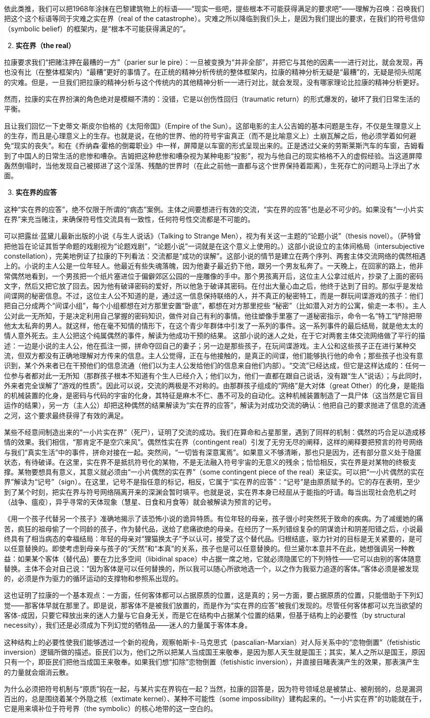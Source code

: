   依此类推，我们可以把1968年涂抹在巴黎建筑物上的标语——“现实一些吧，提些根本不可能获得满足的要求吧”——理解为召唤：召唤我们把这个这个标语等同于灾难之实在界（real of the catastrophe）。灾难之所以降临到我们头上，是因为我们提出的要求，在我们的符号信仰（symbolic belief）的框架内，是“根本不可能获得满足的”。

2. **实在界（the real）**

  拉康要求我们“把赌注押在最糟的一方”（parier sur le pire）：一旦被变换为“并非全部”，并把它与其他的因素一一进行对比，就会发现，再也没有比（在整体框架内）“最糟”更好的事情了。在正统的精神分析传统的整体框架内，拉康的精神分析无疑是“最糟”的，无疑是彻头彻尾的灾难。但是，一旦我们把拉康的精神分析与这个传统内的其他精神分析一一进行对比，就会发现，没有哪家理论比拉康的精神分析更好。

  然而，拉康的实在界扮演的角色绝对是模糊不清的：没错，它是以创伤性回归（traumatic return）的形式爆发的，破坏了我们日常生活的平衡。

  且让我们回忆一下史蒂文·斯皮尔伯格的《太阳帝国》（Empire of the Sun）。这部电影的主人公吉姆的基本问题是生存，不仅是生理意义上的生存，而且是心理意义上的生存。也就是说，在他的世界、他的符号宇宙真正（而不是比喻意义上）土崩瓦解之后，他必须学着如何避免“现实的丧失”。和在《乔纳森·霍格的倒霉职业》中一样，屏障是以车窗的形式呈现出来的。正是透过父亲的劳斯莱斯汽车的车窗，吉姆看到了中国人的日常生活的悲惨和嘈杂。吉姆把这种悲惨和嘈杂视为某种电影“投影”，视为与他自己的现实格格不入的虚假经验。当这道屏障轰然倒塌时，当他发现自己被掷进了这个淫荡、残酷的世界时（在此之前他一直都与这个世界保持着距离），生死存亡的问题马上浮出了水面。


3. **实在界的应答**

  这种“实在界的应答”，绝不仅限于所谓的“病态”案例。主体之间要想进行有效的交流，“实在界的应答”也是必不可少的。如果没有“一小片实在界”来充当赌注，来确保符号性交流具有一致性，任何符号性交流都是不可能的。

  可以把露丝·蓝黛儿最新出版的小说《与生人说话》（Talking to Strange Men），视为有关这一主题的“论题小说”（thesis novel）。（萨特曾把他旨在论证其哲学命题的戏剧视为“论题戏剧”，“论题小说”一词就是在这个意义上使用的。）这部小说设立的主体间格局（intersubjective constellation），完美地例证了拉康的下列看法：交流都是“成功的误解”。这部小说的情节是建立在两个序列、两套主体交流网络的偶然相遇上的。小说的主人公是一位年轻人。他最近有些失魂落魄，因为他妻子最近扔下他，跟另一个男友私奔了。一天晚上，在回家的路上，他非常偶然地看到，一个男孩把一个纸片塞进位于偏僻郊区公园的一座雕像的手中。那个男孩离开后，这位主人公拿过纸片，抄录了上面的密码文字，然后又把它放了回去。因为他有破译密码的爱好，所以他急于破译其密码。在付出大量心血之后，他终于达到了目的。那似乎是发给间谍网的秘密信息。不过，这位主人公不知道的是，通过这一信息保持联络的人，并不真正的秘密特工，而是一群玩间谍游戏的孩子：他们把自己分成两个“间谍小组”，每个小组都想在对方那里安置“卧底”，都想在对方那里挖些 “秘密”（比如潜入对方的公寓，偷走一本书）。主人公对此一无所知，于是决定利用自己掌握的密码知识，做件对自己有利的事情。他往塑像手里塞了一道秘密指示，命令一名“特工”铲除把带他太太私奔的男人。就这样，他在毫不知情的情形下，在这个青少年群体中引发了一系列的事件。这一系列事件的最后结局，就是他太太的情人意外死去。主人公把这个纯属偶然的事件，解读为他成功干预的结果。 这部小说的迷人之处，在于它对两套主体交流网络做了平行的描述：一边是小说的主人公，他在孤注一掷，拼命夺回自己的妻子；另一边是那些孩子，在玩间谍游戏。主人公和这些孩子正在进行某种交流，但双方都没有正确地理解对方传来的信息。主人公觉得，正在与他接触的，是真正的间谍，他们能够执行他的命令；那些孩子也没有意识到，某个外来者已在干预他们的信息流通（他们以为主人公发给他们的信息来自他们内部）。“交流”已经达成，但它是这样达成的：任何一位参与者都对此一无所知（那群孩子根本不知道有个生人已经介入；他们以为，他们一直都在跟自己说话，没有跟“生人”说话）；与此同时，外来者完全误解了“游戏的性质”。因此可以说，交流的两极是不对称的。由那群孩子组成的“网络”是大对体（great Other）的化身，是能指的机械装置的化身，是密码与代码的宇宙的化身，其特征是麻木不仁、愚不可及的自动化。这种机械装置制造了一具尸体（这当然是它盲目运作的结果），另一方（主人公）却把这种偶然的结果解读为“实在界的应答”，解读为对成功交流的确认：他把自己的要求抛进了信息的流通之河，这个要求最终获得了有效的满足。

  某些不经意间制造出来的“一小片实在界”（死尸），证明了交流的成功。我们在算命和占星那里，遇到了同样的机制：偶然的巧合足以造成移情的效果。我们相信，“那肯定不是空穴来风”。偶然性实在界（contingent real）引发了无穷无尽的阐释，这样的阐释要把预言的符号网络与我们“真实生活”中的事件，拼命对接在一起。突然间，“一切皆有深意寓焉”。如果意义不够清晰，那也只是因为，还有部分意义处于隐匿状态，有待破译。在这里，实在界不是抵抗符号化的某物，不是无法融入符号宇宙的无意义的残余；恰恰相反，实在界是对某物的终极支撑。某物要想具有意义，其意义就必须由“一小片偶然的实在界”（some contingent piece of the real）来证实。可以把“一小片偶然的实在界”解读为“记号”（sign）。在这里，记号不是指任意的标记，相反，它属于“实在界的应答”：“记号”是由原质赋予的。它的存在表明，至少到了某个时刻，把实在界与符号网络隔离开来的深渊会暂时填平。也就是说，实在界本身已经屈从于能指的吁请。每当出现社会危机之时（战争、瘟疫），异乎寻常的天体现象（慧星、日食和月食等）就会被解读为预言的记号。

  《用一个孩子代替另一个孩子》准确地揭示了该恐怖小说的诡异特质。有位年轻的母亲，孩子很小时突然死于致命的疾病。为了减缓她的痛苦，疯狂的祖母偷了一个同龄的孩子，作为替代品，送给了悲痛欲绝的母亲。在经历了一系列错综复杂的阴谋诡计和阴差阳错之后，小说最终具有了相当病态的幸福结局：年轻的母亲对“狸猫换太子”予以认可，接受了这个替代品。归根结底，驱力针对的目标是无关紧要的，是可以任意替换的。即使考虑到母亲与孩子的“天然”和“本真”的关系，孩子也是可以任意替换的。但兰黛尔本意并不在此，她想强调另一种教益：如果某个客体（替代品）要在力比多空间（libidinal space）中占据一席之地，它就必须隐匿它的下列特性——它可以由别的客体随意替换。主体不会对自己说：“因为客体是可以任何替换的，所以我可以随心所欲地选一个，以之作为我驱力追逐的客体。”客体必须是被发现的，必须是作为驱力的循环运动的支撑物和参照系出现的。

  这也证明了拉康的一个基本观点：一方面，任何客体都可以占据原质的位置，这是真的；另一方面，要占据原质的位置，只能借助于下列幻觉——那客体早就在那里了。即是说，那客体不是被我们放置的，而是作为“实在界的应答”被我们发现的。尽管任何客体都可以充当欲望的客体-成因，只要它释放出来的迷人力量与它自身无关，而是它在结构中占据某个位置的结果，但基于结构上的必要性（by structural necessity），我们还是必须成为下列幻觉的牺牲品——迷人的力量属于客体本身。

  这种结构上的必要性使我们能够透过一个新的视角，观察帕斯卡-马克思式（pascalian-Marxian）对人际关系中的“恋物倒置”（fetishistic inversion）逻辑所做的描述。臣民们以为，他们之所以把某人当成国王来敬奉，是因为那人天生就是国王；其实，某人之所以是国王，原因只有一个，即臣民们把他当成国王来敬奉。如果我们想“扣除”恋物倒置（fetishistic inversion），并直接目睹表演产生的效果，那表演产生的力量就会烟消云散。

  为什么必须把符号机制与“原质”钩在一起，与某片实在界钩在一起？当然，拉康的回答是，因为符号领域总是被禁止、被削弱的，总是漏洞百出的，总是围绕着某个外隐之核（extimate kernel）、某种不可能性（some impossibility）建构起来的。“一小片实在界”的功能就在于，它是用来填补位于符号界（the symbolic）的核心地带的这一空白的。
